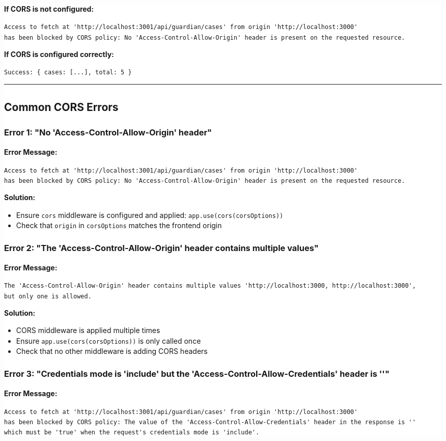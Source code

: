 **If CORS is not configured:**
```
Access to fetch at 'http://localhost:3001/api/guardian/cases' from origin 'http://localhost:3000'
has been blocked by CORS policy: No 'Access-Control-Allow-Origin' header is present on the requested resource.
```

**If CORS is configured correctly:**
```
Success: { cases: [...], total: 5 }
```

---

## Common CORS Errors

### Error 1: "No 'Access-Control-Allow-Origin' header"

**Error Message:**
```
Access to fetch at 'http://localhost:3001/api/guardian/cases' from origin 'http://localhost:3000'
has been blocked by CORS policy: No 'Access-Control-Allow-Origin' header is present on the requested resource.
```

**Solution:**
- Ensure `cors` middleware is configured and applied: `app.use(cors(corsOptions))`
- Check that `origin` in `corsOptions` matches the frontend origin

### Error 2: "The 'Access-Control-Allow-Origin' header contains multiple values"

**Error Message:**
```
The 'Access-Control-Allow-Origin' header contains multiple values 'http://localhost:3000, http://localhost:3000',
but only one is allowed.
```

**Solution:**
- CORS middleware is applied multiple times
- Ensure `app.use(cors(corsOptions))` is only called once
- Check that no other middleware is adding CORS headers

### Error 3: "Credentials mode is 'include' but the 'Access-Control-Allow-Credentials' header is ''"

**Error Message:**
```
Access to fetch at 'http://localhost:3001/api/guardian/cases' from origin 'http://localhost:3000'
has been blocked by CORS policy: The value of the 'Access-Control-Allow-Credentials' header in the response is ''
which must be 'true' when the request's credentials mode is 'include'.
```
